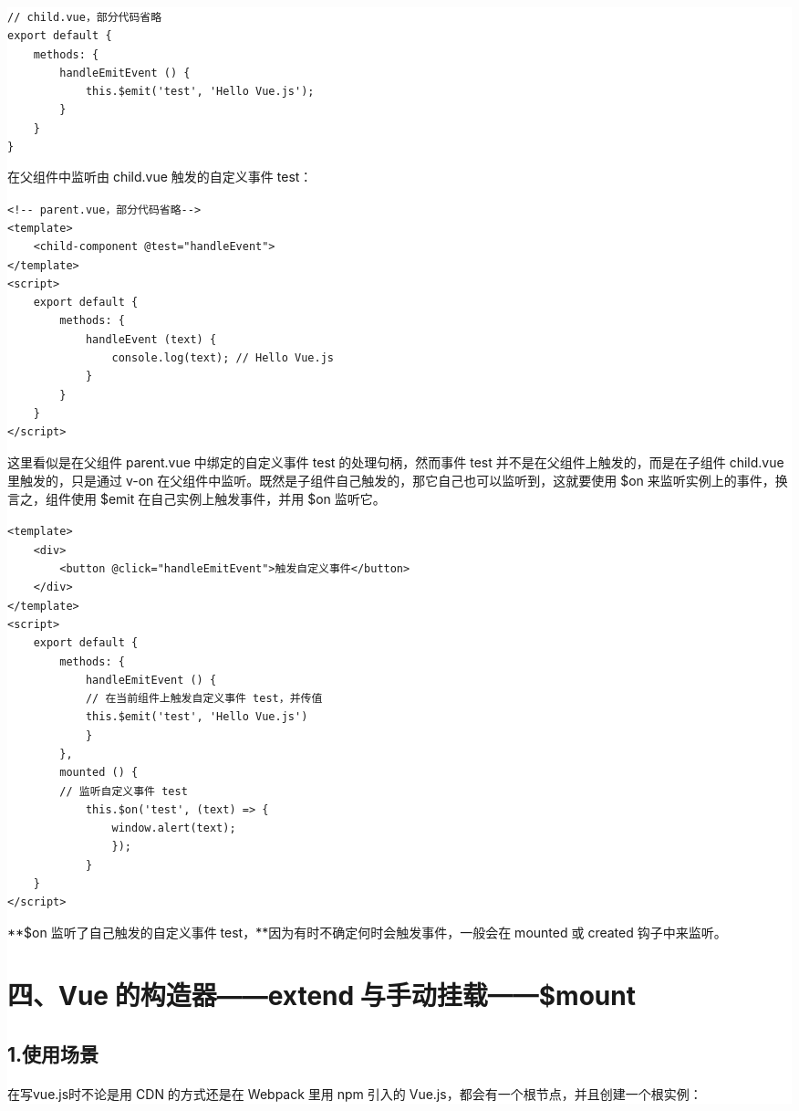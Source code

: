 ```
// child.vue，部分代码省略
export default {
	methods: {
		handleEmitEvent () {
			this.$emit('test', 'Hello Vue.js');
		}
	}
}
```
在父组件中监听由 child.vue 触发的自定义事件 test：

```
<!-- parent.vue，部分代码省略-->
<template>
	<child-component @test="handleEvent">
</template>
<script>
	export default {
		methods: {
			handleEvent (text) {
				console.log(text); // Hello Vue.js
			}
		}
	}
</script>
```

这里看似是在父组件 parent.vue 中绑定的自定义事件 test 的处理句柄，然而事件 test 并不是在父组件上触发的，而是在子组件 child.vue 里触发的，只是通过 v-on 在父组件中监听。既然是子组件自己触发的，那它自己也可以监听到，这就要使用 $on 来监听实例上的事件，换言之，组件使用 $emit 在自己实例上触发事件，并用 $on 监听它。

```
<template>
	<div>
		<button @click="handleEmitEvent">触发自定义事件</button>
	</div>
</template>
<script>
	export default {
		methods: {
			handleEmitEvent () {
			// 在当前组件上触发自定义事件 test，并传值
			this.$emit('test', 'Hello Vue.js')
			}
		},
		mounted () {
		// 监听自定义事件 test
			this.$on('test', (text) => {
				window.alert(text);
				});
			}
	}
</script>

```
**$on 监听了自己触发的自定义事件 test，**因为有时不确定何时会触发事件，一般会在 mounted 或 created 钩子中来监听。
# 四、Vue 的构造器——extend 与手动挂载——$mount
## 1.使用场景
在写vue.js时不论是用 CDN 的方式还是在 Webpack 里用 npm 引入的 Vue.js，都会有一个根节点，并且创建一个根实例：
